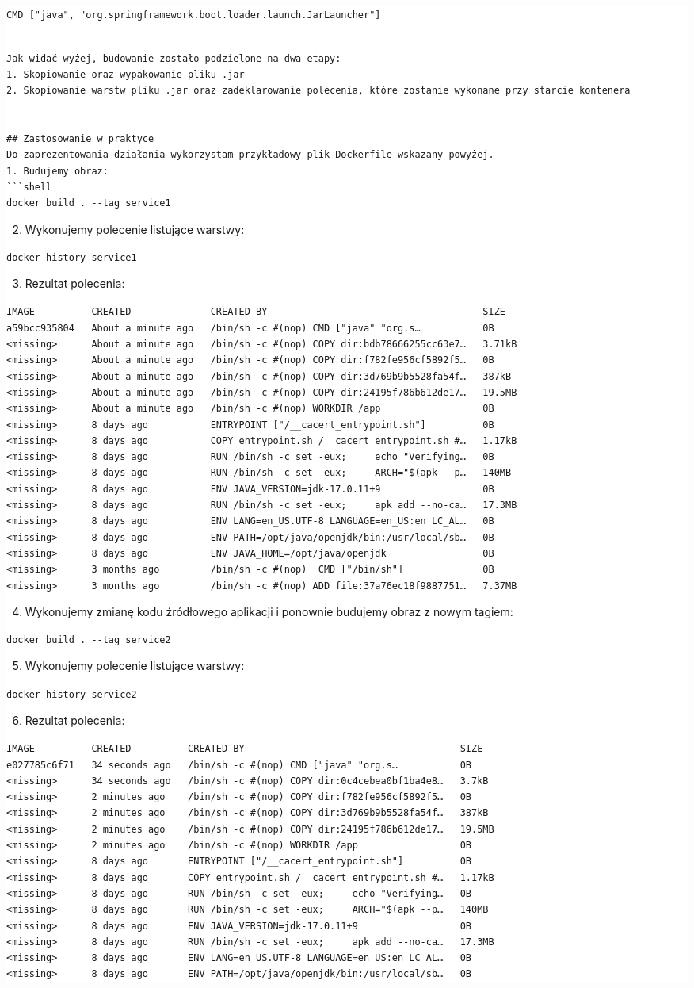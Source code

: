     CMD ["java", "org.springframework.boot.loader.launch.JarLauncher"]
   ```

Jak widać wyżej, budowanie zostało podzielone na dwa etapy:
1. Skopiowanie oraz wypakowanie pliku .jar
2. Skopiowanie warstw pliku .jar oraz zadeklarowanie polecenia, które zostanie wykonane przy starcie kontenera


## Zastosowanie w praktyce
Do zaprezentowania działania wykorzystam przykładowy plik Dockerfile wskazany powyżej.
1. Budujemy obraz:
```shell
docker build . --tag service1
```
2. Wykonujemy polecenie listujące warstwy:
```shell
docker history service1
```
3. Rezultat polecenia:
```
IMAGE          CREATED              CREATED BY                                      SIZE
a59bcc935804   About a minute ago   /bin/sh -c #(nop) CMD ["java" "org.s…           0B
<​missing>      About a minute ago   /bin/sh -c #(nop) COPY dir:bdb78666255cc63e7…   3.71kB
<​missing>      About a minute ago   /bin/sh -c #(nop) COPY dir:f782fe956cf5892f5…   0B  
<​missing>      About a minute ago   /bin/sh -c #(nop) COPY dir:3d769b9b5528fa54f…   387kB
<​missing>      About a minute ago   /bin/sh -c #(nop) COPY dir:24195f786b612de17…   19.5MB
<​missing>      About a minute ago   /bin/sh -c #(nop) WORKDIR /app                  0B
<​missing>      8 days ago           ENTRYPOINT ["/__cacert_entrypoint.sh"]          0B
<​missing>      8 days ago           COPY entrypoint.sh /__cacert_entrypoint.sh #…   1.17kB
<​missing>      8 days ago           RUN /bin/sh -c set -eux;     echo "Verifying…   0B
<​missing>      8 days ago           RUN /bin/sh -c set -eux;     ARCH="$(apk --p…   140MB
<​missing>      8 days ago           ENV JAVA_VERSION=jdk-17.0.11+9                  0B
<​missing>      8 days ago           RUN /bin/sh -c set -eux;     apk add --no-ca…   17.3MB
<​missing>      8 days ago           ENV LANG=en_US.UTF-8 LANGUAGE=en_US:en LC_AL…   0B
<​missing>      8 days ago           ENV PATH=/opt/java/openjdk/bin:/usr/local/sb…   0B
<​missing>      8 days ago           ENV JAVA_HOME=/opt/java/openjdk                 0B
<​missing>      3 months ago         /bin/sh -c #(nop)  CMD ["/bin/sh"]              0B
<​missing>      3 months ago         /bin/sh -c #(nop) ADD file:37a76ec18f9887751…   7.37MB
```

4. Wykonujemy zmianę kodu źródłowego aplikacji i ponownie budujemy obraz z nowym tagiem:
```shell
docker build . --tag service2
```
5. Wykonujemy polecenie listujące warstwy:
```
docker history service2
```
6. Rezultat polecenia:
```
IMAGE          CREATED          CREATED BY                                      SIZE
e027785c6f71   34 seconds ago   /bin/sh -c #(nop) CMD ["java" "org.s…           0B
<​missing>      34 seconds ago   /bin/sh -c #(nop) COPY dir:0c4cebea0bf1ba4e8…   3.7kB
<​missing>      2 minutes ago    /bin/sh -c #(nop) COPY dir:f782fe956cf5892f5…   0B
<​missing>      2 minutes ago    /bin/sh -c #(nop) COPY dir:3d769b9b5528fa54f…   387kB
<​missing>      2 minutes ago    /bin/sh -c #(nop) COPY dir:24195f786b612de17…   19.5MB
<​missing>      2 minutes ago    /bin/sh -c #(nop) WORKDIR /app                  0B
<​missing>      8 days ago       ENTRYPOINT ["/__cacert_entrypoint.sh"]          0B
<​missing>      8 days ago       COPY entrypoint.sh /__cacert_entrypoint.sh #…   1.17kB
<​missing>      8 days ago       RUN /bin/sh -c set -eux;     echo "Verifying…   0B
<​missing>      8 days ago       RUN /bin/sh -c set -eux;     ARCH="$(apk --p…   140MB
<​missing>      8 days ago       ENV JAVA_VERSION=jdk-17.0.11+9                  0B
<​missing>      8 days ago       RUN /bin/sh -c set -eux;     apk add --no-ca…   17.3MB
<​missing>      8 days ago       ENV LANG=en_US.UTF-8 LANGUAGE=en_US:en LC_AL…   0B
<​missing>      8 days ago       ENV PATH=/opt/java/openjdk/bin:/usr/local/sb…   0B
```